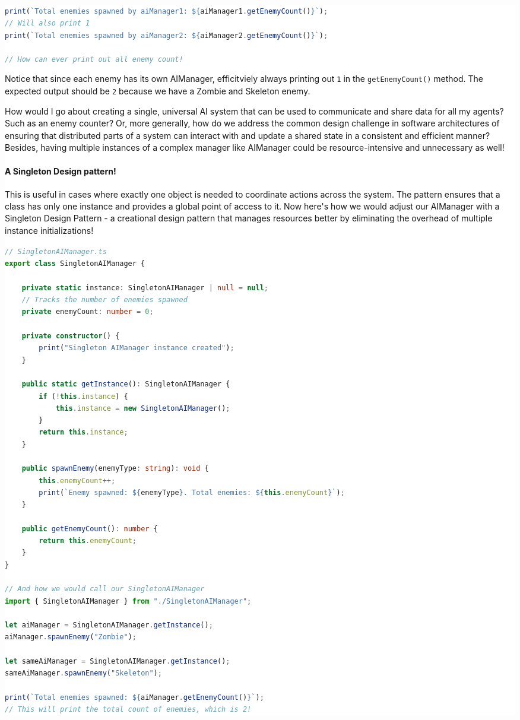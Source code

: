 ```typescript
print(`Total enemies spawned by aiManager1: ${aiManager1.getEnemyCount()}`);
// Will also print 1
print(`Total enemies spawned by aiManager2: ${aiManager2.getEnemyCount()}`);

// How can ever print out all enemy count!

```
Notice that since each enemy has its own AIManager, efficitviely always printing out `1` in the `getEnemyCount()` method. The expected output should be `2` because we have a Zombie and Skeleton enemy.

How would I go about creating a single, universal AI system that can be used to communicate and share data for all my agents? Such as an enemy counter? Or, more generally, how do we address the common design challenge in software architectures of ensuring that distributed parts of a system can interact with and update a shared state in a consistent and efficient manner? Besides, having multiple instances of a complex manager like AIManager could be resource-intensive and unnecessary as well!

#### A Singleton Design pattern!

This is useful in cases where exactly one object is needed to coordinate actions across the system. The pattern ensures that a class has only one instance and provides a global point of access to it. Now here's how we would adjust our AIManager with a Singleton Design Pattern -  a creational design pattern that manages resources better by eliminating the overhead of multiple instance initializations!

```typescript
// SingletonAIManager.ts
export class SingletonAIManager {

    private static instance: SingletonAIManager | null = null;
    // Tracks the number of enemies spawned
    private enemyCount: number = 0;

    private constructor() {
        print("Singleton AIManager instance created");
    }

    public static getInstance(): SingletonAIManager {
        if (!this.instance) {
            this.instance = new SingletonAIManager();
        }
        return this.instance;
    }

    public spawnEnemy(enemyType: string): void {
        this.enemyCount++;
        print(`Enemy spawned: ${enemyType}. Total enemies: ${this.enemyCount}`);
    }

    public getEnemyCount(): number {
        return this.enemyCount;
    }
}

// And how we would call our SingletonAIManager
import { SingletonAIManager } from "./SingletonAIManager";

let aiManager = SingletonAIManager.getInstance();
aiManager.spawnEnemy("Zombie");

let sameAiManager = SingletonAIManager.getInstance();
sameAiManager.spawnEnemy("Skeleton");

print(`Total enemies spawned: ${aiManager.getEnemyCount()}`);
// This will print the total count of enemies, which is 2!
```